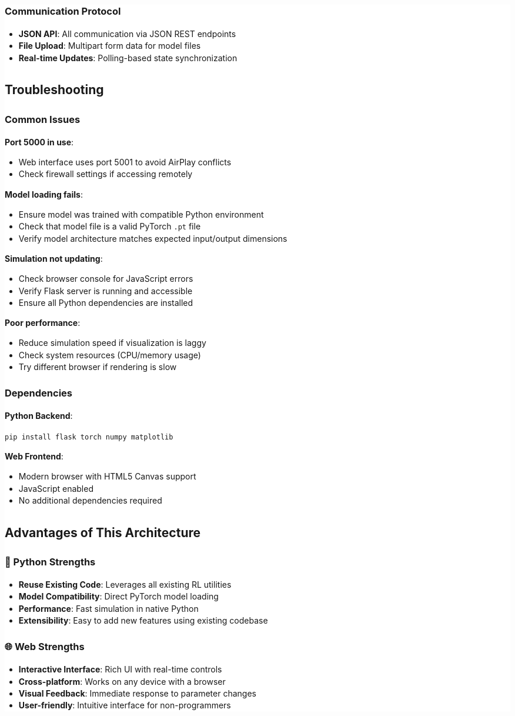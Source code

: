 ### Communication Protocol
- **JSON API**: All communication via JSON REST endpoints
- **File Upload**: Multipart form data for model files
- **Real-time Updates**: Polling-based state synchronization

## Troubleshooting

### Common Issues

**Port 5000 in use**:
- Web interface uses port 5001 to avoid AirPlay conflicts
- Check firewall settings if accessing remotely

**Model loading fails**:
- Ensure model was trained with compatible Python environment
- Check that model file is a valid PyTorch `.pt` file
- Verify model architecture matches expected input/output dimensions

**Simulation not updating**:
- Check browser console for JavaScript errors
- Verify Flask server is running and accessible
- Ensure all Python dependencies are installed

**Poor performance**:
- Reduce simulation speed if visualization is laggy
- Check system resources (CPU/memory usage)
- Try different browser if rendering is slow

### Dependencies

**Python Backend**:
```bash
pip install flask torch numpy matplotlib
```

**Web Frontend**:
- Modern browser with HTML5 Canvas support
- JavaScript enabled
- No additional dependencies required

## Advantages of This Architecture

### 🐍 Python Strengths
- **Reuse Existing Code**: Leverages all existing RL utilities
- **Model Compatibility**: Direct PyTorch model loading
- **Performance**: Fast simulation in native Python
- **Extensibility**: Easy to add new features using existing codebase

### 🌐 Web Strengths
- **Interactive Interface**: Rich UI with real-time controls
- **Cross-platform**: Works on any device with a browser
- **Visual Feedback**: Immediate response to parameter changes
- **User-friendly**: Intuitive interface for non-programmers
